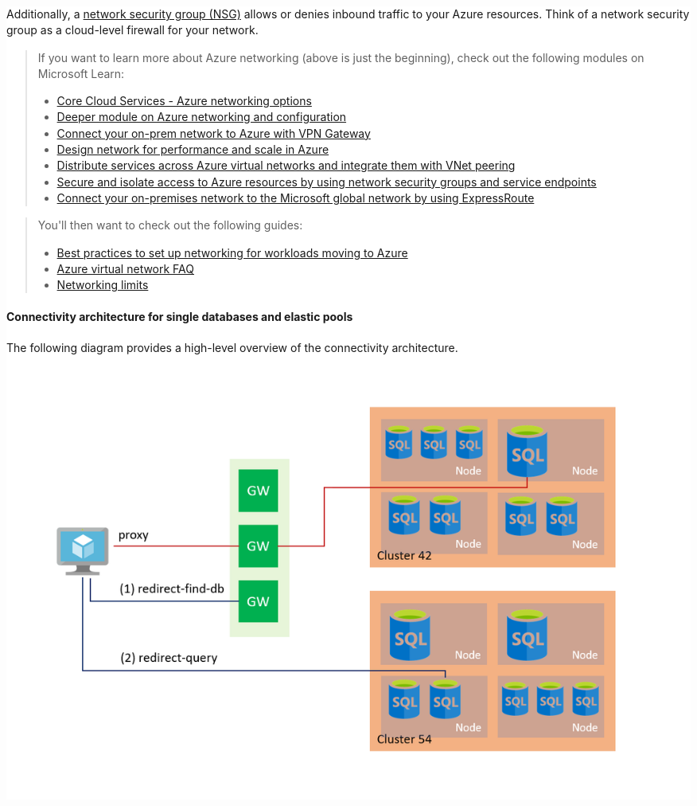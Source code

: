 Additionally, a [network security group (NSG)](https://blogs.msdn.microsoft.com/igorpag/2016/05/14/azure-network-security-groups-nsg-best-practices-and-lessons-learned/) allows or denies inbound traffic to your Azure resources. Think of a network security group as a cloud-level firewall for your network.  

> If you want to learn more about Azure networking (above is just the beginning), check out the following modules on Microsoft Learn:
> * [Core Cloud Services - Azure networking options](https://docs.microsoft.com/en-us/learn/modules/intro-to-azure-networking/)  
> * [Deeper module on Azure networking and configuration](https://docs.microsoft.com/en-us/learn/modules/configure-network-for-azure-virtual-machines/)  
> * [Connect your on-prem network to Azure with VPN Gateway](https://docs.microsoft.com/en-us/learn/modules/connect-on-premises-network-with-vpn-gateway/)  
> * [Design network for performance and scale in Azure](https://docs.microsoft.com/en-us/learn/modules/design-for-performance-and-scalability-in-azure/)
> * [Distribute services across Azure virtual networks and integrate them with VNet peering](https://docs.microsoft.com/en-us/learn/modules/integrate-vnets-with-vnet-peering/)
> * [Secure and isolate access to Azure resources by using network security groups and service endpoints](https://docs.microsoft.com/en-us/learn/modules/secure-and-isolate-with-nsg-and-service-endpoints/)
> * [Connect your on-premises network to the Microsoft global network by using ExpressRoute](https://docs.microsoft.com/en-us/learn/modules/connect-on-premises-network-with-expressroute/)

> You'll then want to check out the following guides:
> * [Best practices to set up networking for workloads moving to Azure](https://docs.microsoft.com/en-us/azure/architecture/cloud-adoption/migrate/azure-best-practices/migrate-best-practices-networking)
> * [Azure virtual network FAQ](https://docs.microsoft.com/en-us/azure/virtual-network/virtual-networks-faq#virtual-network-service-endpoints)
> * [Networking limits](https://docs.microsoft.com/en-us/azure/azure-subscription-service-limits?toc=%2fazure%2fvirtual-network%2ftoc.json#networking-limits)

#### Connectivity architecture for single databases and elastic pools  

The following diagram provides a high-level overview of the connectivity architecture.

![Azure SQL DB Connectivity](../graphics/media/azure-connectivity-db.png)  
